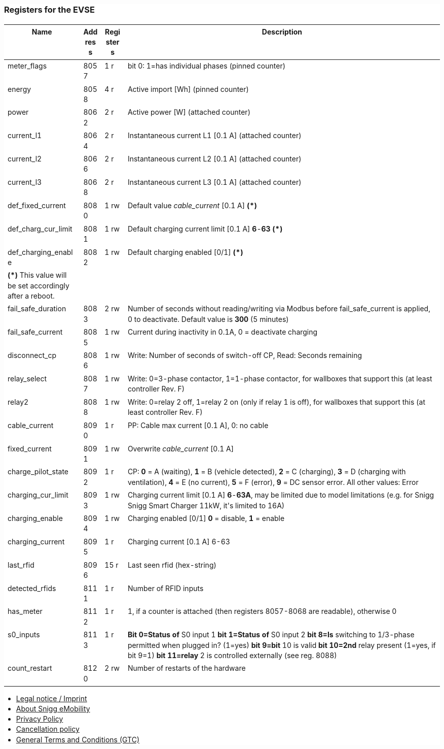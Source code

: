 ### Registers for the EVSE

| Name | Address | Registers | Description |
| --- | --- | --- | --- |
| meter\_flags | 8057 | 1 r | bit 0: 1=has individual phases (pinned counter) |
| energy | 8058 | 4 r | Active import [Wh] (pinned counter) |
| power | 8062 | 2 r | Active power [W] (attached counter) |
| current\_l1 | 8064 | 2 r | Instantaneous current L1 [0.1 A] (attached counter) |
| current\_l2 | 8066 | 2 r | Instantaneous current L2 [0.1 A] (attached counter) |
| current\_l3 | 8068 | 2 r | Instantaneous current L3 [0.1 A] (attached counter) |
| def\_fixed\_current | 8080 | 1 rw | Default value *cable\_current* [0.1 A] **(\*)** |
| def\_charg\_cur\_limit | 8081 | 1 rw | Default charging current limit [0.1 A] **6**-**63** **(\*)** |
| def\_charging\_enable | 8082 | 1 rw | Default charging enabled [0/1] **(\*)** |
| **(\*)** This value will be set accordingly after a reboot. | | | |
| fail\_safe\_duration | 8083 | 2 rw | Number of seconds without reading/writing via Modbus before fail\_safe\_current is applied, 0 to deactivate. Default value is **300** (5 minutes) |
| fail\_safe\_current | 8085 | 1 rw | Current during inactivity in 0.1A, 0 = deactivate charging |
| disconnect\_cp | 8086 | 1 rw | Write: Number of seconds of switch-off CP, Read: Seconds remaining |
| relay\_select | 8087 | 1 rw | Write: 0=3-phase contactor, 1=1-phase contactor, for wallboxes that support this (at least controller Rev. F) |
| relay2 | 8088 | 1 rw | Write: 0=relay 2 off, 1=relay 2 on (only if relay 1 is off), for wallboxes that support this (at least controller Rev. F) |
| cable\_current | 8090 | 1 r | PP: Cable max current [0.1 A], 0: no cable |
| fixed\_current | 8091 | 1 rw | Overwrite *cable\_current* [0.1 A] |
| charge\_pilot\_state | 8092 | 1 r | CP: **0** = A (waiting), **1** = B (vehicle detected), **2** = C (charging), **3** = D (charging with ventilation), **4** = E (no current), **5** = F (error), **9** = DC sensor error. All other values: Error |
| charging\_cur\_limit | 8093 | 1 rw | Charging current limit [0.1 A] **6**-**63A**, may be limited due to model limitations (e.g. for Snigg Snigg Smart Charger 11kW, it's limited to 16A) |
| charging\_enable | 8094 | 1 rw | Charging enabled [0/1] **0** = disable, **1** = enable |
| charging\_current | 8095 | 1 r | Charging current [0.1 A] 6-63 |
| last\_rfid | 8096 | 15 r | Last seen rfid (hex-string) |
| detected\_rfids | 8111 | 1 r | Number of RFID inputs |
| has\_meter | 8112 | 1 r | 1, if a counter is attached (then registers 8057-8068 are readable), otherwise 0 |
| s0\_inputs | 8113 | 1 r | **Bit 0=Status of** S0 input 1 **bit 1=Status of** S0 input 2 **bit 8=Is** switching to 1/3-phase permitted when plugged in? (1=yes) **bit 9=bit** 10 is valid **bit 10=2nd** relay present (1=yes, if bit 9=1) **bit 11=relay** 2 is controlled externally (see reg. 8088) |
| count\_restart | 8120 | 2 rw | Number of restarts of the hardware |

* [Legal notice / Imprint](/en/contact/contact.htm)
* [About Snigg eMobility](/en/contact/mission-statement.htm)
* [Privacy Policy](/en/contact/contact.htm#privacy)
* [Cancellation policy](https://shop.cfos-emobility.de/policies/refund-policy)
* [General Terms and Conditions (GTC)](https://shop.cfos-emobility.de/policies/terms-of-service)
